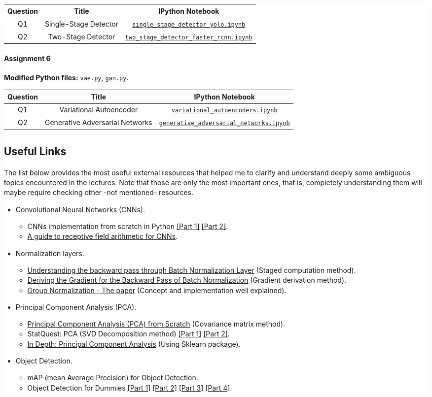 | Question |         Title         | IPython Notebook                                                                             |
|:--------:|:---------------------:|:--------------------------------------------------------------------------------------------:|
|   Q1     | Single-Stage Detector | [``single_stage_detector_yolo.ipynb``](https://github.com/seloufian/Deep-Learning-Computer-Vision/blob/master/eecs498-007/A5/single_stage_detector_yolo.ipynb) |
|   Q2     |   Two-Stage Detector  | [``two_stage_detector_faster_rcnn.ipynb``](https://github.com/seloufian/Deep-Learning-Computer-Vision/blob/master/eecs498-007/A5/two_stage_detector_faster_rcnn.ipynb) |

#### Assignment 6

**Modified Python files:** [``vae.py``](https://github.com/seloufian/Deep-Learning-Computer-Vision/blob/master/eecs498-007/A6/vae.py), [``gan.py``](https://github.com/seloufian/Deep-Learning-Computer-Vision/blob/master/eecs498-007/A6/gan.py).

| Question |              Title              | IPython Notebook                                                                               |
|:--------:|:-------------------------------:|:----------------------------------------------------------------------------------------------:|
|   Q1     |     Variational Autoencoder     | [``variational_autoencoders.ipynb``](https://github.com/seloufian/Deep-Learning-Computer-Vision/blob/master/eecs498-007/A6/variational_autoencoders.ipynb) |
|   Q2     | Generative Adversarial Networks | [``generative_adversarial_networks.ipynb``](https://github.com/seloufian/Deep-Learning-Computer-Vision/blob/master/eecs498-007/A6/generative_adversarial_networks.ipynb) |

## Useful Links

The list below provides the most useful external resources that helped me to clarify and understand deeply some ambiguous topics encountered in the lectures. Note that those are only the most important ones, that is, completely understanding them will maybe require checking other -not mentioned- resources.

- Convolutional Neural Networks (CNNs).

  - CNNs implementation from scratch in Python [[Part 1]](https://victorzhou.com/blog/intro-to-cnns-part-1/) [[Part 2]](https://victorzhou.com/blog/intro-to-cnns-part-2/).
  - [A guide to receptive field arithmetic for CNNs](https://medium.com/mlreview/a-guide-to-receptive-field-arithmetic-for-convolutional-neural-networks-e0f514068807).

- Normalization layers.

  - [Understanding the backward pass through Batch Normalization Layer](https://kratzert.github.io/2016/02/12/understanding-the-gradient-flow-through-the-batch-normalization-layer.html) (Staged computation method).
  - [Deriving the Gradient for the Backward Pass of Batch Normalization](https://kevinzakka.github.io/2016/09/14/batch_normalization/) (Gradient derivation method).
  - [Group Normalization - The paper](https://arxiv.org/abs/1803.08494) (Concept and implementation well explained).

- Principal Component Analysis (PCA).

  - [Principal Component Analysis (PCA) from Scratch](https://drscotthawley.github.io/blog/2019/12/21/PCA-From-Scratch.html) (Covariance matrix method).
  - StatQuest: PCA (SVD Decomposition method) [[Part 1]](https://youtu.be/FgakZw6K1QQ) [[Part 2]](https://youtu.be/oRvgq966yZg).
  - [In Depth: Principal Component Analysis](https://jakevdp.github.io/PythonDataScienceHandbook/05.09-principal-component-analysis.html) (Using Sklearn package).

- Object Detection.

  - [mAP (mean Average Precision) for Object Detection](https://jonathan-hui.medium.com/map-mean-average-precision-for-object-detection-45c121a31173).
  - Object Detection for Dummies [[Part 1]](https://lilianweng.github.io/lil-log/2017/10/29/object-recognition-for-dummies-part-1.html) [[Part 2]](https://lilianweng.github.io/lil-log/2017/12/15/object-recognition-for-dummies-part-2.html) [[Part 3]](https://lilianweng.github.io/lil-log/2017/12/31/object-recognition-for-dummies-part-3.html) [[Part 4]](https://lilianweng.github.io/lil-log/2018/12/27/object-detection-part-4.html).
